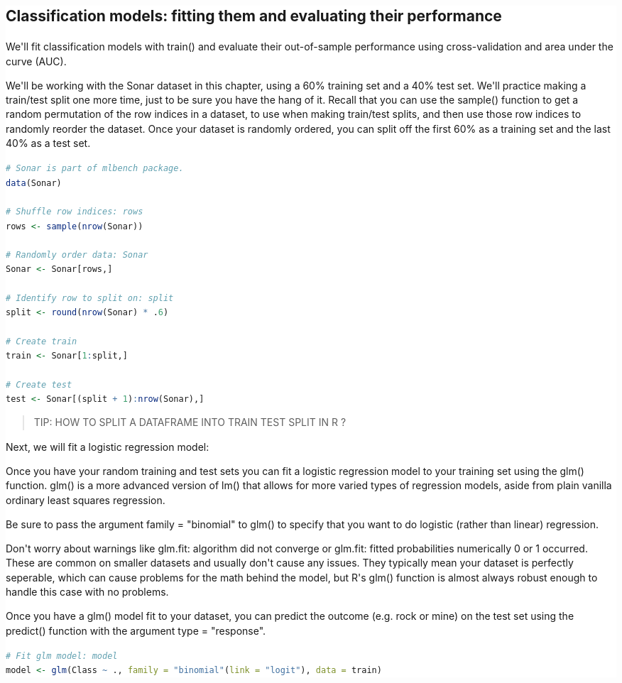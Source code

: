 Classification models: fitting them and evaluating their performance
--------------------------------------------------------------------

We'll fit classification models with train() and evaluate their out-of-sample performance using cross-validation and area under the curve (AUC).

We'll be working with the Sonar dataset in this chapter, using a 60% training set and a 40% test set. We'll practice making a train/test split one more time, just to be sure you have the hang of it. Recall that you can use the sample() function to get a random permutation of the row indices in a dataset, to use when making train/test splits, and then use those row indices to randomly reorder the dataset. Once your dataset is randomly ordered, you can split off the first 60% as a training set and the last 40% as a test set.

``` r
# Sonar is part of mlbench package.
data(Sonar)

# Shuffle row indices: rows
rows <- sample(nrow(Sonar))

# Randomly order data: Sonar
Sonar <- Sonar[rows,]

# Identify row to split on: split
split <- round(nrow(Sonar) * .6)

# Create train
train <- Sonar[1:split,]

# Create test
test <- Sonar[(split + 1):nrow(Sonar),]
```

> TIP: HOW TO SPLIT A DATAFRAME INTO TRAIN TEST SPLIT IN R ?

Next, we will fit a logistic regression model:

Once you have your random training and test sets you can fit a logistic regression model to your training set using the glm() function. glm() is a more advanced version of lm() that allows for more varied types of regression models, aside from plain vanilla ordinary least squares regression.

Be sure to pass the argument family = "binomial" to glm() to specify that you want to do logistic (rather than linear) regression.

Don't worry about warnings like glm.fit: algorithm did not converge or glm.fit: fitted probabilities numerically 0 or 1 occurred. These are common on smaller datasets and usually don't cause any issues. They typically mean your dataset is perfectly seperable, which can cause problems for the math behind the model, but R's glm() function is almost always robust enough to handle this case with no problems.

Once you have a glm() model fit to your dataset, you can predict the outcome (e.g. rock or mine) on the test set using the predict() function with the argument type = "response".

``` r
# Fit glm model: model
model <- glm(Class ~ ., family = "binomial"(link = "logit"), data = train)
```
